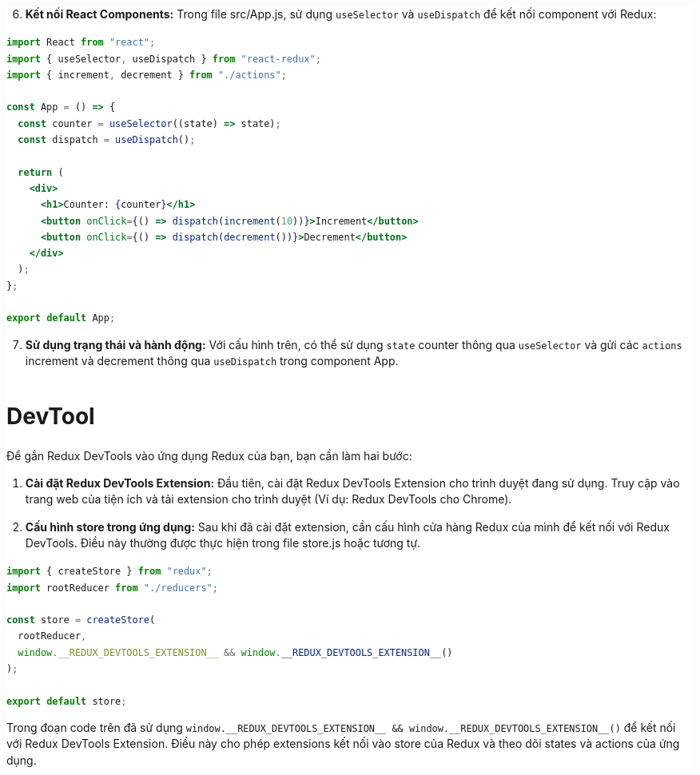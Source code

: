 6. **Kết nối React Components:** Trong file src/App.js, sử dụng `useSelector` và `useDispatch` để kết nối component với Redux:

```jsx
import React from "react";
import { useSelector, useDispatch } from "react-redux";
import { increment, decrement } from "./actions";

const App = () => {
  const counter = useSelector((state) => state);
  const dispatch = useDispatch();

  return (
    <div>
      <h1>Counter: {counter}</h1>
      <button onClick={() => dispatch(increment(10))}>Increment</button>
      <button onClick={() => dispatch(decrement())}>Decrement</button>
    </div>
  );
};

export default App;
```

7. **Sử dụng trạng thái và hành động:** Với cấu hình trên, có thể sử dụng `state` counter thông qua `useSelector` và gửi các `actions` increment và decrement thông qua `useDispatch` trong component App.

# DevTool

Để gắn Redux DevTools vào ứng dụng Redux của bạn, bạn cần làm hai bước:

1. **Cài đặt Redux DevTools Extension:** Đầu tiên, cài đặt Redux DevTools Extension cho trình duyệt đang sử dụng. Truy cập vào trang web của tiện ích và tải extension cho trình duyệt (Ví dụ: Redux DevTools cho Chrome).

2. **Cấu hình store trong ứng dụng:** Sau khi đã cài đặt extension, cần cấu hình cửa hàng Redux của mình để kết nối với Redux DevTools. Điều này thường được thực hiện trong file store.js hoặc tương tự.

```jsx
import { createStore } from "redux";
import rootReducer from "./reducers";

const store = createStore(
  rootReducer,
  window.__REDUX_DEVTOOLS_EXTENSION__ && window.__REDUX_DEVTOOLS_EXTENSION__()
);

export default store;
```

Trong đoạn code trên đã sử dụng `window.__REDUX_DEVTOOLS_EXTENSION__ && window.__REDUX_DEVTOOLS_EXTENSION__()` để kết nối với Redux DevTools Extension. Điều này cho phép extensions kết nối vào store của Redux và theo dõi states và actions của ứng dụng.
